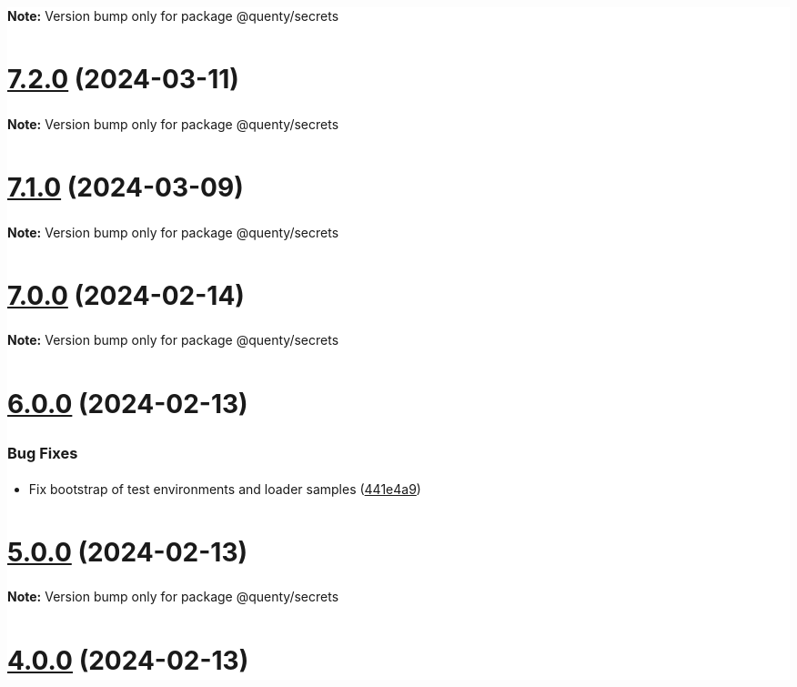 **Note:** Version bump only for package @quenty/secrets





# [7.2.0](https://github.com/Quenty/NevermoreEngine/compare/@quenty/secrets@7.1.0...@quenty/secrets@7.2.0) (2024-03-11)

**Note:** Version bump only for package @quenty/secrets





# [7.1.0](https://github.com/Quenty/NevermoreEngine/compare/@quenty/secrets@7.0.0...@quenty/secrets@7.1.0) (2024-03-09)

**Note:** Version bump only for package @quenty/secrets





# [7.0.0](https://github.com/Quenty/NevermoreEngine/compare/@quenty/secrets@6.0.0...@quenty/secrets@7.0.0) (2024-02-14)

**Note:** Version bump only for package @quenty/secrets





# [6.0.0](https://github.com/Quenty/NevermoreEngine/compare/@quenty/secrets@5.0.0...@quenty/secrets@6.0.0) (2024-02-13)


### Bug Fixes

* Fix bootstrap of test environments and loader samples ([441e4a9](https://github.com/Quenty/NevermoreEngine/commit/441e4a90d19fcc203da2fdedc08e532c20d52f99))





# [5.0.0](https://github.com/Quenty/NevermoreEngine/compare/@quenty/secrets@4.0.0...@quenty/secrets@5.0.0) (2024-02-13)

**Note:** Version bump only for package @quenty/secrets





# [4.0.0](https://github.com/Quenty/NevermoreEngine/compare/@quenty/secrets@3.0.0...@quenty/secrets@4.0.0) (2024-02-13)
